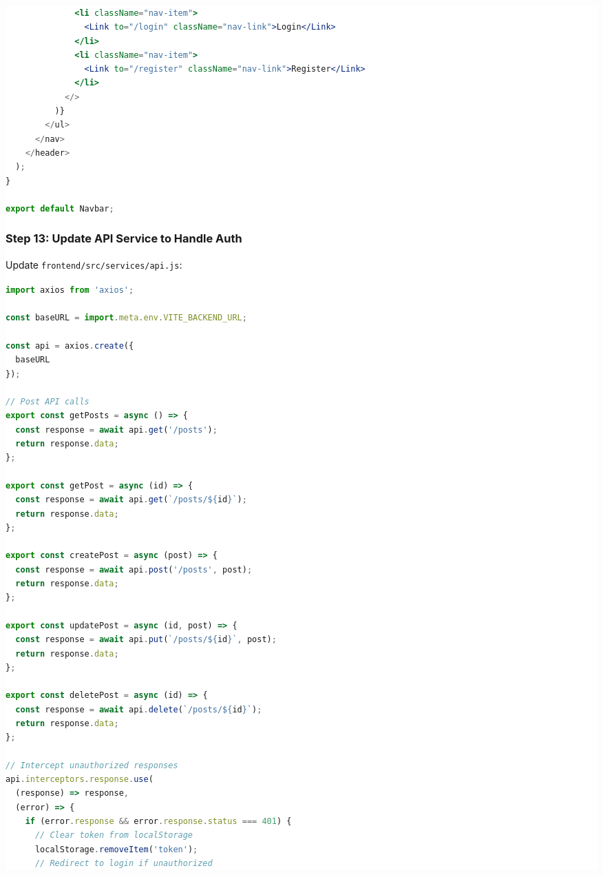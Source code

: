 ```jsx
              <li className="nav-item">
                <Link to="/login" className="nav-link">Login</Link>
              </li>
              <li className="nav-item">
                <Link to="/register" className="nav-link">Register</Link>
              </li>
            </>
          )}
        </ul>
      </nav>
    </header>
  );
}

export default Navbar;
```

### Step 13: Update API Service to Handle Auth

Update `frontend/src/services/api.js`:

```javascript
import axios from 'axios';

const baseURL = import.meta.env.VITE_BACKEND_URL;

const api = axios.create({
  baseURL
});

// Post API calls
export const getPosts = async () => {
  const response = await api.get('/posts');
  return response.data;
};

export const getPost = async (id) => {
  const response = await api.get(`/posts/${id}`);
  return response.data;
};

export const createPost = async (post) => {
  const response = await api.post('/posts', post);
  return response.data;
};

export const updatePost = async (id, post) => {
  const response = await api.put(`/posts/${id}`, post);
  return response.data;
};

export const deletePost = async (id) => {
  const response = await api.delete(`/posts/${id}`);
  return response.data;
};

// Intercept unauthorized responses
api.interceptors.response.use(
  (response) => response,
  (error) => {
    if (error.response && error.response.status === 401) {
      // Clear token from localStorage
      localStorage.removeItem('token');
      // Redirect to login if unauthorized
```